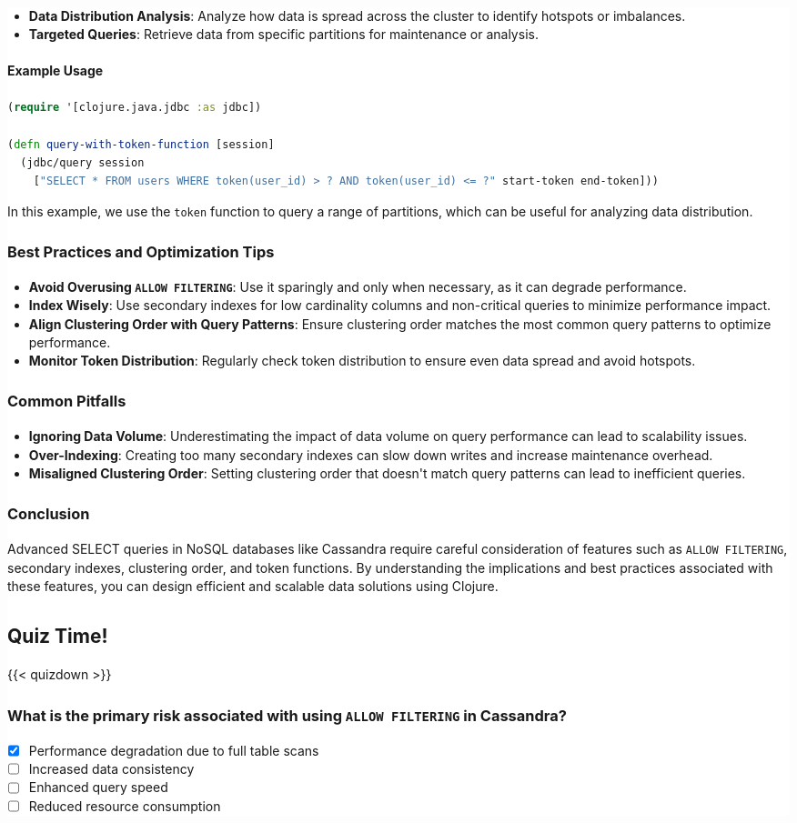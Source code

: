 - **Data Distribution Analysis**: Analyze how data is spread across the cluster to identify hotspots or imbalances.
- **Targeted Queries**: Retrieve data from specific partitions for maintenance or analysis.

#### Example Usage

```clojure
(require '[clojure.java.jdbc :as jdbc])

(defn query-with-token-function [session]
  (jdbc/query session
    ["SELECT * FROM users WHERE token(user_id) > ? AND token(user_id) <= ?" start-token end-token]))
```

In this example, we use the `token` function to query a range of partitions, which can be useful for analyzing data distribution.

### Best Practices and Optimization Tips

- **Avoid Overusing `ALLOW FILTERING`**: Use it sparingly and only when necessary, as it can degrade performance.
- **Index Wisely**: Use secondary indexes for low cardinality columns and non-critical queries to minimize performance impact.
- **Align Clustering Order with Query Patterns**: Ensure clustering order matches the most common query patterns to optimize performance.
- **Monitor Token Distribution**: Regularly check token distribution to ensure even data spread and avoid hotspots.

### Common Pitfalls

- **Ignoring Data Volume**: Underestimating the impact of data volume on query performance can lead to scalability issues.
- **Over-Indexing**: Creating too many secondary indexes can slow down writes and increase maintenance overhead.
- **Misaligned Clustering Order**: Setting clustering order that doesn't match query patterns can lead to inefficient queries.

### Conclusion

Advanced SELECT queries in NoSQL databases like Cassandra require careful consideration of features such as `ALLOW FILTERING`, secondary indexes, clustering order, and token functions. By understanding the implications and best practices associated with these features, you can design efficient and scalable data solutions using Clojure.

## Quiz Time!

{{< quizdown >}}

### What is the primary risk associated with using `ALLOW FILTERING` in Cassandra?

- [x] Performance degradation due to full table scans
- [ ] Increased data consistency
- [ ] Enhanced query speed
- [ ] Reduced resource consumption
